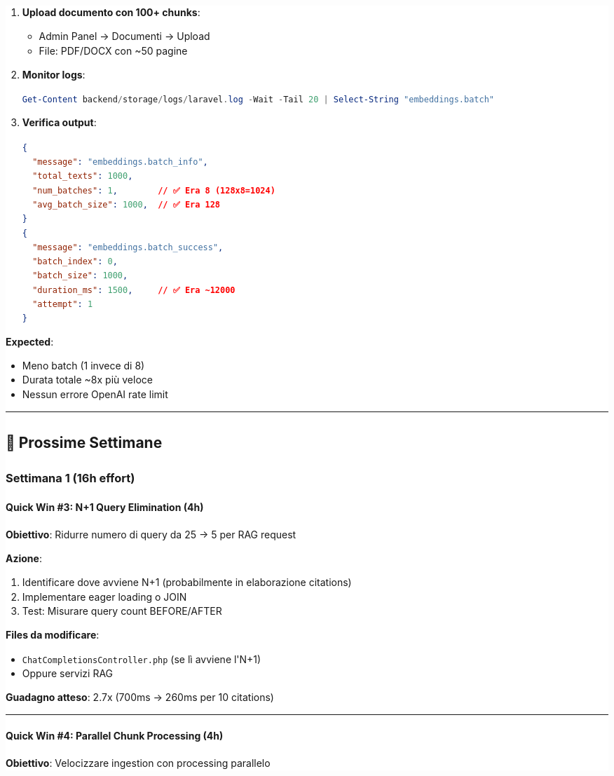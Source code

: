 1. **Upload documento con 100+ chunks**:
   - Admin Panel → Documenti → Upload
   - File: PDF/DOCX con ~50 pagine

2. **Monitor logs**:
   ```powershell
   Get-Content backend/storage/logs/laravel.log -Wait -Tail 20 | Select-String "embeddings.batch"
   ```

3. **Verifica output**:
   ```json
   {
     "message": "embeddings.batch_info",
     "total_texts": 1000,
     "num_batches": 1,        // ✅ Era 8 (128x8=1024)
     "avg_batch_size": 1000,  // ✅ Era 128
   }
   {
     "message": "embeddings.batch_success",
     "batch_index": 0,
     "batch_size": 1000,
     "duration_ms": 1500,     // ✅ Era ~12000
     "attempt": 1
   }
   ```

**Expected**: 
- Meno batch (1 invece di 8)
- Durata totale ~8x più veloce
- Nessun errore OpenAI rate limit

---

## 📅 Prossime Settimane

### Settimana 1 (16h effort)

#### Quick Win #3: N+1 Query Elimination (4h)
**Obiettivo**: Ridurre numero di query da 25 → 5 per RAG request

**Azione**:
1. Identificare dove avviene N+1 (probabilmente in elaborazione citations)
2. Implementare eager loading o JOIN
3. Test: Misurare query count BEFORE/AFTER

**Files da modificare**:
- `ChatCompletionsController.php` (se lì avviene l'N+1)
- Oppure servizi RAG

**Guadagno atteso**: 2.7x (700ms → 260ms per 10 citations)

---

#### Quick Win #4: Parallel Chunk Processing (4h)
**Obiettivo**: Velocizzare ingestion con processing parallelo
